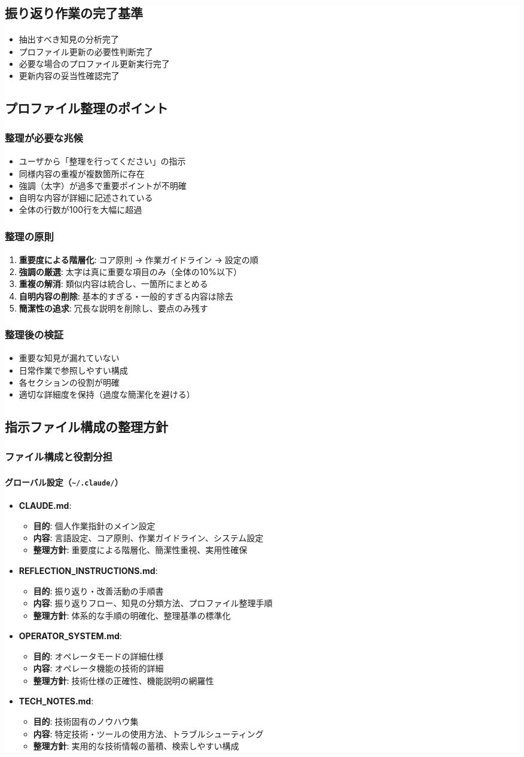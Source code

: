 ## 振り返り作業の完了基準

- 抽出すべき知見の分析完了
- プロファイル更新の必要性判断完了
- 必要な場合のプロファイル更新実行完了
- 更新内容の妥当性確認完了

## プロファイル整理のポイント

### 整理が必要な兆候
- ユーザから「整理を行ってください」の指示
- 同様内容の重複が複数箇所に存在
- 強調（太字）が過多で重要ポイントが不明確
- 自明な内容が詳細に記述されている
- 全体の行数が100行を大幅に超過

### 整理の原則
1. **重要度による階層化**: コア原則 → 作業ガイドライン → 設定の順
2. **強調の厳選**: 太字は真に重要な項目のみ（全体の10%以下）
3. **重複の解消**: 類似内容は統合し、一箇所にまとめる
4. **自明内容の削除**: 基本的すぎる・一般的すぎる内容は除去
5. **簡潔性の追求**: 冗長な説明を削除し、要点のみ残す

### 整理後の検証
- 重要な知見が漏れていない
- 日常作業で参照しやすい構成
- 各セクションの役割が明確
- 適切な詳細度を保持（過度な簡潔化を避ける）

## 指示ファイル構成の整理方針

### ファイル構成と役割分担

#### グローバル設定（`~/.claude/`）
- **CLAUDE.md**: 
  - **目的**: 個人作業指針のメイン設定
  - **内容**: 言語設定、コア原則、作業ガイドライン、システム設定
  - **整理方針**: 重要度による階層化、簡潔性重視、実用性確保

- **REFLECTION_INSTRUCTIONS.md**:
  - **目的**: 振り返り・改善活動の手順書
  - **内容**: 振り返りフロー、知見の分類方法、プロファイル整理手順
  - **整理方針**: 体系的な手順の明確化、整理基準の標準化

- **OPERATOR_SYSTEM.md**:
  - **目的**: オペレータモードの詳細仕様
  - **内容**: オペレータ機能の技術的詳細
  - **整理方針**: 技術仕様の正確性、機能説明の網羅性

- **TECH_NOTES.md**:
  - **目的**: 技術固有のノウハウ集
  - **内容**: 特定技術・ツールの使用方法、トラブルシューティング
  - **整理方針**: 実用的な技術情報の蓄積、検索しやすい構成
